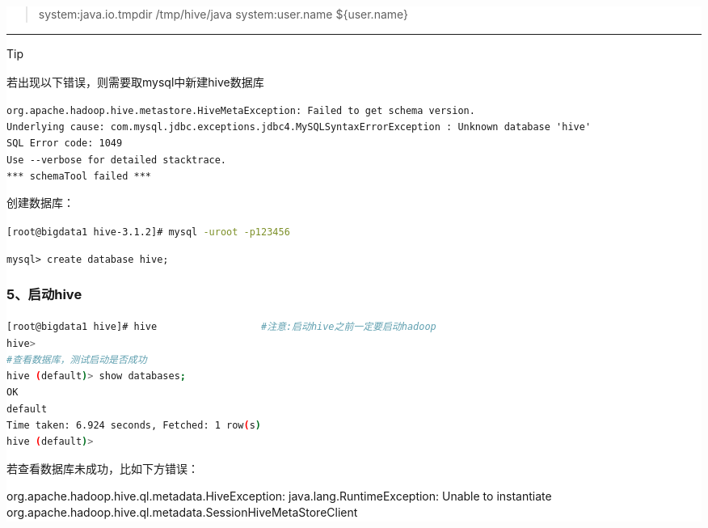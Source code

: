 >    <name>system:java.io.tmpdir</name>
>    <value>/tmp/hive/java</value>
>  </property>
>  <property>
>    <name>system:user.name</name>
>    <value>${user.name}</value>
>  </property>
> ```
>

---

> [!TIP]
>
> 若出现以下错误，则需要取mysql中新建hive数据库
>
> ```
> org.apache.hadoop.hive.metastore.HiveMetaException: Failed to get schema version.
> Underlying cause: com.mysql.jdbc.exceptions.jdbc4.MySQLSyntaxErrorException : Unknown database 'hive'
> SQL Error code: 1049
> Use --verbose for detailed stacktrace.
> *** schemaTool failed ***
> ```
>
> 创建数据库：
>
> ```bash
> [root@bigdata1 hive-3.1.2]# mysql -uroot -p123456
> ```
>
> ```mysql
> mysql> create database hive;
> ```
>

### 5、启动hive

```bash
[root@bigdata1 hive]# hive 					#注意:启动hive之前一定要启动hadoop
hive>
#查看数据库，测试启动是否成功
hive (default)> show databases;
OK
default
Time taken: 6.924 seconds, Fetched: 1 row(s)
hive (default)>
```

若查看数据库未成功，比如下方错误：

org.apache.hadoop.hive.ql.metadata.HiveException: java.lang.RuntimeException: Unable to instantiate org.apache.hadoop.hive.ql.metadata.SessionHiveMetaStoreClient
